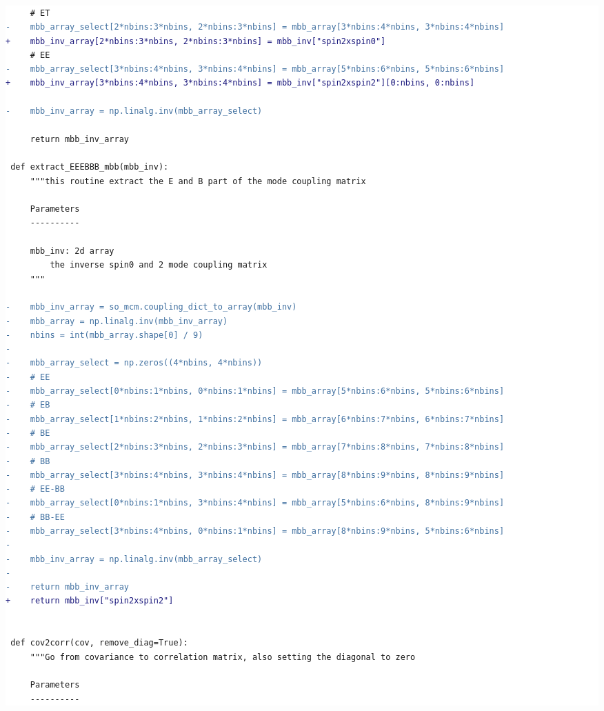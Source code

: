 ```diff
     # ET
-    mbb_array_select[2*nbins:3*nbins, 2*nbins:3*nbins] = mbb_array[3*nbins:4*nbins, 3*nbins:4*nbins]
+    mbb_inv_array[2*nbins:3*nbins, 2*nbins:3*nbins] = mbb_inv["spin2xspin0"]
     # EE
-    mbb_array_select[3*nbins:4*nbins, 3*nbins:4*nbins] = mbb_array[5*nbins:6*nbins, 5*nbins:6*nbins]
+    mbb_inv_array[3*nbins:4*nbins, 3*nbins:4*nbins] = mbb_inv["spin2xspin2"][0:nbins, 0:nbins]
 
-    mbb_inv_array = np.linalg.inv(mbb_array_select)
     
     return mbb_inv_array
 
 def extract_EEEBBB_mbb(mbb_inv):
     """this routine extract the E and B part of the mode coupling matrix
 
     Parameters
     ----------
 
     mbb_inv: 2d array
         the inverse spin0 and 2 mode coupling matrix
     """
 
-    mbb_inv_array = so_mcm.coupling_dict_to_array(mbb_inv)
-    mbb_array = np.linalg.inv(mbb_inv_array)
-    nbins = int(mbb_array.shape[0] / 9)
-
-    mbb_array_select = np.zeros((4*nbins, 4*nbins))
-    # EE
-    mbb_array_select[0*nbins:1*nbins, 0*nbins:1*nbins] = mbb_array[5*nbins:6*nbins, 5*nbins:6*nbins]
-    # EB
-    mbb_array_select[1*nbins:2*nbins, 1*nbins:2*nbins] = mbb_array[6*nbins:7*nbins, 6*nbins:7*nbins]
-    # BE
-    mbb_array_select[2*nbins:3*nbins, 2*nbins:3*nbins] = mbb_array[7*nbins:8*nbins, 7*nbins:8*nbins]
-    # BB
-    mbb_array_select[3*nbins:4*nbins, 3*nbins:4*nbins] = mbb_array[8*nbins:9*nbins, 8*nbins:9*nbins]
-    # EE-BB
-    mbb_array_select[0*nbins:1*nbins, 3*nbins:4*nbins] = mbb_array[5*nbins:6*nbins, 8*nbins:9*nbins]
-    # BB-EE
-    mbb_array_select[3*nbins:4*nbins, 0*nbins:1*nbins] = mbb_array[8*nbins:9*nbins, 5*nbins:6*nbins]
-
-    mbb_inv_array = np.linalg.inv(mbb_array_select)
-
-    return mbb_inv_array
+    return mbb_inv["spin2xspin2"]
 
 
 def cov2corr(cov, remove_diag=True):
     """Go from covariance to correlation matrix, also setting the diagonal to zero
 
     Parameters
     ----------
```

